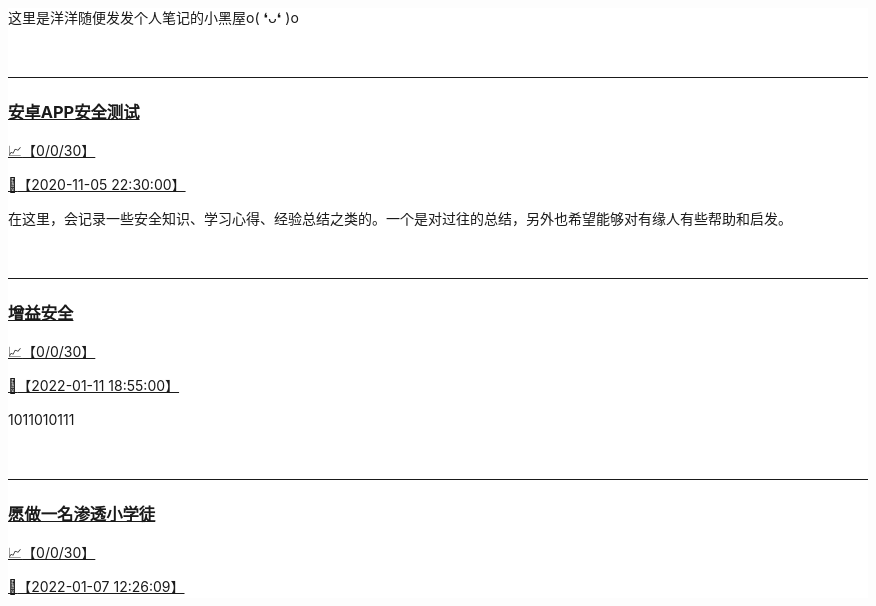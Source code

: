 这里是洋洋随便发发个人笔记的小黑屋o( ❛ᴗ❛ )o

<img align="top" width="180" src="http://open.weixin.qq.com/qr/code?username=gh_20dd82f249d7" alt="" />

---


### [安卓APP安全测试](http://wechat.doonsec.com/admin/wechat_echarts/?biz=MzAwMjg1NTI2Nw==)

[:chart_with_upwards_trend:【0/0/30】](http://wechat.doonsec.com/wechat_echarts/?biz=MzAwMjg1NTI2Nw==)

[:camera_flash:【2020-11-05 22:30:00】](https://mp.weixin.qq.com/s?__biz=MzAwMjg1NTI2Nw==&mid=2650520196&idx=1&sn=51aceea240ac28bfe42bf145f8b2c6d4&chksm=82cb0288b5bc8b9e26748064a6701c2e9497f296a76286ad5432a2b76bfc6a7d7b1957047c1b&scene=27&key=cae6863581c05385fd8260a92c16da174bee163cfa56e03d750e2c5983fa0e58fddc6c94fcd141083e9191d2e9597d1d9ae1b17bea03f66b2762a18b6fb1e60198cd96e81a67b0dce4ac8f07884239a2c78d84cce00edf6bc14cba2d267fb0701e13e19078aa6938e01bd71f63e18dfd93bf4741de217711e3229253e32c7bc9&ascene=0&uin=NTY2NTA4NjQ%3D&devicetype=Windows+Server+2016+x64&version=6303050f&lang=zh_CN&exportkey=AxgxuaZo2rIyDfNbvtPFRiM%3D&pass_ticket=)

在这里，会记录一些安全知识、学习心得、经验总结之类的。一个是对过往的总结，另外也希望能够对有缘人有些帮助和启发。

<img align="top" width="180" src="http://open.weixin.qq.com/qr/code?username=gh_fcc51baa0670" alt="" />

---


### [增益安全](http://wechat.doonsec.com/admin/wechat_echarts/?biz=MzI3ODk3ODE2OA==)

[:chart_with_upwards_trend:【0/0/30】](http://wechat.doonsec.com/wechat_echarts/?biz=MzI3ODk3ODE2OA==)

[:camera_flash:【2022-01-11 18:55:00】](https://mp.weixin.qq.com/s?__biz=MzI3ODk3ODE2OA==&mid=2247484099&idx=1&sn=5e3d78897c21ee125ef6cc6f0bec944d&chksm=eb4f89d4dc3800c2af279e349ba8020a3ec7e325ce31b7b73501ddc11010203e9776097a350a&scene=126&sessionid=1644997922&subscene=207&key=fc2108f32e6d18321bcbe13fb9bad5e39c4d8d112a10fc154f452372af7cb21b928243f2c3ec7813a1ff51d3205fe56e2714fd3df8caa403f2616506f8826b12ed6f6c1cc78dd601eb3835a957f1dc8a0ad9758fa540bb11ae50aa5e6a1e6d12d8eb9391326917438ab26e1dd2d7b6fac64e2c3f43e0f90de50eb6d99cd0a1c6&ascene=0&uin=MzgxODQ4MjMz&devicetype=Windows+Server+2016+x64&version=6304051b&lang=zh_CN&exportkey=Ay7Xxt)

1011010111

<img align="top" width="180" src="http://open.weixin.qq.com/qr/code?username=gh_2b33a75a52e4" alt="" />

---


### [愿做一名渗透小学徒](http://wechat.doonsec.com/admin/wechat_echarts/?biz=Mzg4MzA4NTM0OA==)

[:chart_with_upwards_trend:【0/0/30】](http://wechat.doonsec.com/wechat_echarts/?biz=Mzg4MzA4NTM0OA==)

[:camera_flash:【2022-01-07 12:26:09】](https://mp.weixin.qq.com/s?__biz=Mzg4MzA4NTM0OA==&mid=2247488275&idx=1&sn=7a5214c02d87219aec25add6607f4c76&chksm=cf4d8a58f83a034e4665c071d56aa2197b99e61b1ecbee07b6e1d5a8e670517dbc09d773a819&scene=27&key=9b34d6d73d581bff0cf8c55518ba224202b8bde46735469f4a6ca3fb5358c91f423157ebf294420494370da3e88637eee44cb50473bdf732c7b2a4062d4adeabe78d714b4137269f9b461b81c8031e08fde1a02bef8849ebf9022c4438c65099c0ce1938482c8ca63ed09d1751b7b195fb76548bcee8fce53cc268ba120120ee&ascene=0&uin=MzgxODQ4MjMz&devicetype=Windows+Server+2016+x64&version=6304051b&lang=zh_CN&exportkey=A%2BaWghMM1VLr%2Bugbl6iuth8%3D&acctmode=0)
